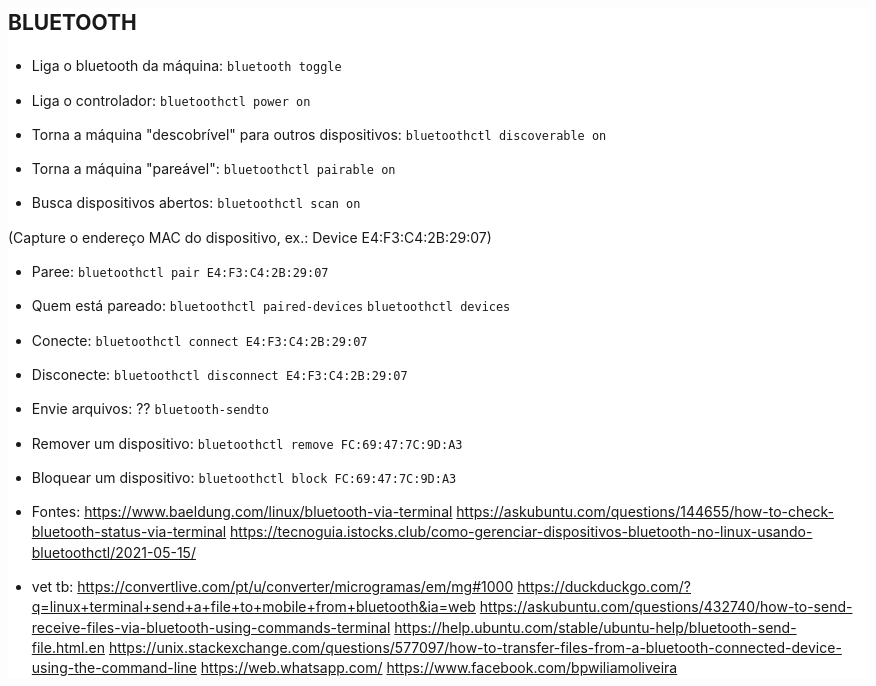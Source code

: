 
## BLUETOOTH

- Liga o bluetooth da máquina:
`bluetooth toggle`

- Liga o controlador:
`bluetoothctl power on`

- Torna a máquina "descobrível" para outros dispositivos:
`bluetoothctl discoverable on`

- Torna a máquina "pareável":
`bluetoothctl pairable on`

- Busca dispositivos abertos:
`bluetoothctl scan on`

(Capture o endereço MAC do dispositivo, ex.: Device E4:F3:C4:2B:29:07)

- Paree:
`bluetoothctl pair E4:F3:C4:2B:29:07`

- Quem está pareado:
`bluetoothctl paired-devices`
`bluetoothctl devices`

- Conecte:
`bluetoothctl connect E4:F3:C4:2B:29:07`

- Disconecte:
`bluetoothctl disconnect E4:F3:C4:2B:29:07`

- Envie arquivos:  ??
`bluetooth-sendto`

- Remover um dispositivo:
`bluetoothctl remove FC:69:47:7C:9D:A3`

- Bloquear um dispositivo:
`bluetoothctl block FC:69:47:7C:9D:A3`


- Fontes:
https://www.baeldung.com/linux/bluetooth-via-terminal
https://askubuntu.com/questions/144655/how-to-check-bluetooth-status-via-terminal
https://tecnoguia.istocks.club/como-gerenciar-dispositivos-bluetooth-no-linux-usando-bluetoothctl/2021-05-15/

- vet tb:
https://convertlive.com/pt/u/converter/microgramas/em/mg#1000
https://duckduckgo.com/?q=linux+terminal+send+a+file+to+mobile+from+bluetooth&ia=web
https://askubuntu.com/questions/432740/how-to-send-receive-files-via-bluetooth-using-commands-terminal
https://help.ubuntu.com/stable/ubuntu-help/bluetooth-send-file.html.en
https://unix.stackexchange.com/questions/577097/how-to-transfer-files-from-a-bluetooth-connected-device-using-the-command-line
https://web.whatsapp.com/
https://www.facebook.com/bpwiliamoliveira
